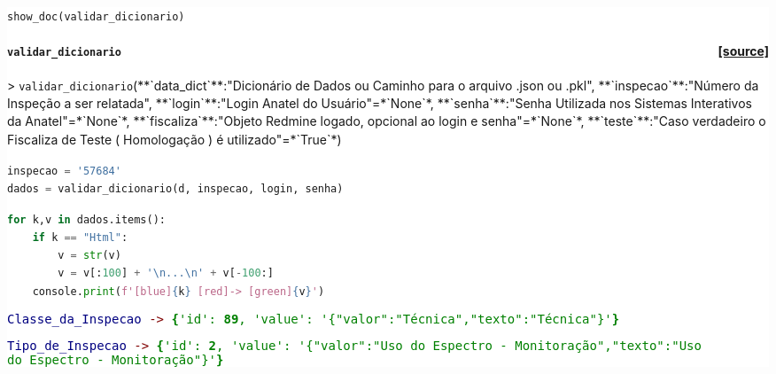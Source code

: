 ```python
show_doc(validar_dicionario)
```


<h4 id="validar_dicionario" class="doc_header"><code>validar_dicionario</code><a href="https://github.com/ronaldokun/fiscaliza/tree/main/fiscaliza/redmine.py#L58" class="source_link" style="float:right">[source]</a></h4>
> <code>validar_dicionario</code>(**`data_dict`**:"Dicionário de Dados ou Caminho para o arquivo .json ou .pkl", **`inspecao`**:"Número da Inspeção a ser relatada", **`login`**:"Login Anatel do Usuário"=*`None`*, **`senha`**:"Senha Utilizada nos Sistemas Interativos da Anatel"=*`None`*, **`fiscaliza`**:"Objeto Redmine logado, opcional ao login e senha"=*`None`*, **`teste`**:"Caso verdadeiro o Fiscaliza de Teste ( Homologação ) é utilizado"=*`True`*)

```python
inspecao = '57684'
dados = validar_dicionario(d, inspecao, login, senha)
```


```python
for k,v in dados.items():
    if k == "Html":
        v = str(v)
        v = v[:100] + '\n...\n' + v[-100:]
    console.print(f'[blue]{k} [red]-> [green]{v}')
```


<pre style="white-space:pre;overflow-x:auto;line-height:normal;font-family:Menlo,'DejaVu Sans Mono',consolas,'Courier New',monospace"><span style="color: #000080; text-decoration-color: #000080">Classe_da_Inspecao </span><span style="color: #800000; text-decoration-color: #800000">-&gt; </span><span style="color: #008000; text-decoration-color: #008000; font-weight: bold">{</span><span style="color: #008000; text-decoration-color: #008000">'id'</span><span style="color: #008000; text-decoration-color: #008000">: </span><span style="color: #008000; text-decoration-color: #008000; font-weight: bold">89</span><span style="color: #008000; text-decoration-color: #008000">, </span><span style="color: #008000; text-decoration-color: #008000">'value'</span><span style="color: #008000; text-decoration-color: #008000">: </span><span style="color: #008000; text-decoration-color: #008000">'{"valor":"Técnica","texto":"Técnica"}'</span><span style="color: #008000; text-decoration-color: #008000; font-weight: bold">}</span>
</pre>




<pre style="white-space:pre;overflow-x:auto;line-height:normal;font-family:Menlo,'DejaVu Sans Mono',consolas,'Courier New',monospace"><span style="color: #000080; text-decoration-color: #000080">Tipo_de_Inspecao </span><span style="color: #800000; text-decoration-color: #800000">-&gt; </span><span style="color: #008000; text-decoration-color: #008000; font-weight: bold">{</span><span style="color: #008000; text-decoration-color: #008000">'id'</span><span style="color: #008000; text-decoration-color: #008000">: </span><span style="color: #008000; text-decoration-color: #008000; font-weight: bold">2</span><span style="color: #008000; text-decoration-color: #008000">, </span><span style="color: #008000; text-decoration-color: #008000">'value'</span><span style="color: #008000; text-decoration-color: #008000">: </span><span style="color: #008000; text-decoration-color: #008000">'{"valor":"Uso do Espectro - Monitoração","texto":"Uso</span>
<span style="color: #008000; text-decoration-color: #008000">do Espectro - Monitoração"}'</span><span style="color: #008000; text-decoration-color: #008000; font-weight: bold">}</span>
</pre>
